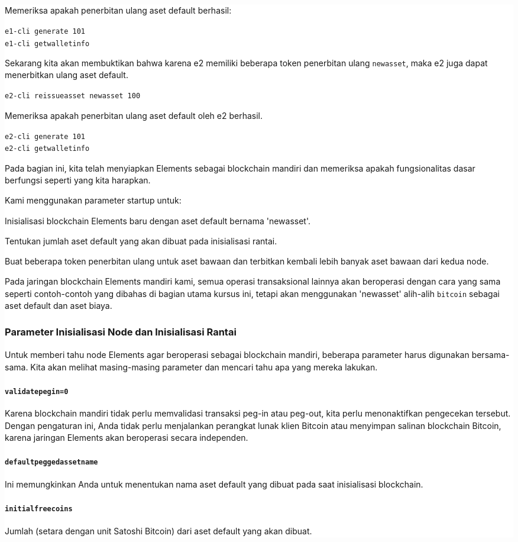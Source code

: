 Memeriksa apakah penerbitan ulang aset default berhasil:

```
e1-cli generate 101
e1-cli getwalletinfo
```

Sekarang kita akan membuktikan bahwa karena e2 memiliki beberapa token penerbitan ulang `newasset`, maka e2 juga dapat menerbitkan ulang aset default.

```
e2-cli reissueasset newasset 100
```

Memeriksa apakah penerbitan ulang aset default oleh e2 berhasil.

```
e2-cli generate 101
e2-cli getwalletinfo
```

Pada bagian ini, kita telah menyiapkan Elements sebagai blockchain mandiri dan memeriksa apakah fungsionalitas dasar berfungsi seperti yang kita harapkan.

Kami menggunakan parameter startup untuk:

Inisialisasi blockchain Elements baru dengan aset default bernama 'newasset'.

Tentukan jumlah aset default yang akan dibuat pada inisialisasi rantai.

Buat beberapa token penerbitan ulang untuk aset bawaan dan terbitkan kembali lebih banyak aset bawaan dari kedua node.

Pada jaringan blockchain Elements mandiri kami, semua operasi transaksional lainnya akan beroperasi dengan cara yang sama seperti contoh-contoh yang dibahas di bagian utama kursus ini, tetapi akan menggunakan 'newasset' alih-alih `bitcoin` sebagai aset default dan aset biaya.

### Parameter Inisialisasi Node dan Inisialisasi Rantai

Untuk memberi tahu node Elements agar beroperasi sebagai blockchain mandiri, beberapa parameter harus digunakan bersama-sama. Kita akan melihat masing-masing parameter dan mencari tahu apa yang mereka lakukan.

#### `validatepegin=0`

Karena blockchain mandiri tidak perlu memvalidasi transaksi peg-in atau peg-out, kita perlu menonaktifkan pengecekan tersebut. Dengan pengaturan ini, Anda tidak perlu menjalankan perangkat lunak klien Bitcoin atau menyimpan salinan blockchain Bitcoin, karena jaringan Elements akan beroperasi secara independen.

#### `defaultpeggedassetname`

Ini memungkinkan Anda untuk menentukan nama aset default yang dibuat pada saat inisialisasi blockchain.

#### `initialfreecoins`

Jumlah (setara dengan unit Satoshi Bitcoin) dari aset default yang akan dibuat.
